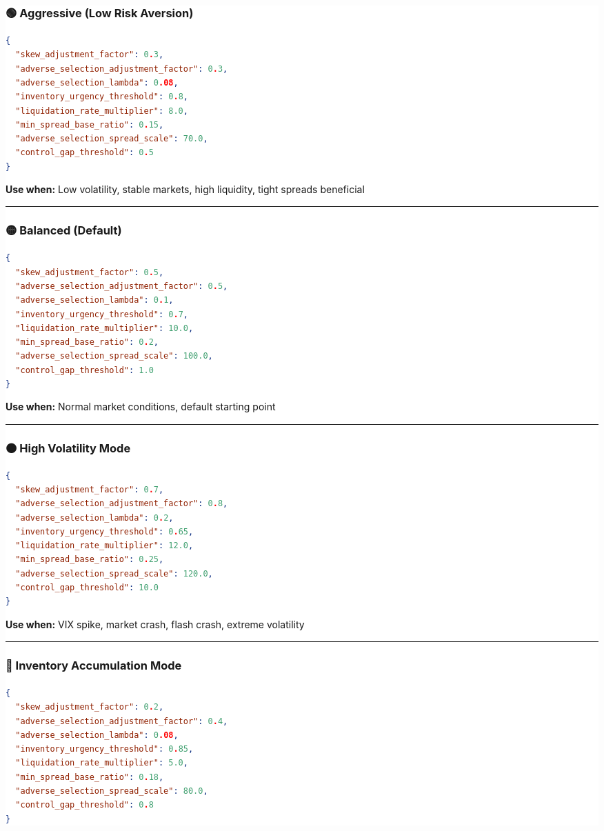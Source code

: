 
### 🟢 Aggressive (Low Risk Aversion)
```json
{
  "skew_adjustment_factor": 0.3,
  "adverse_selection_adjustment_factor": 0.3,
  "adverse_selection_lambda": 0.08,
  "inventory_urgency_threshold": 0.8,
  "liquidation_rate_multiplier": 8.0,
  "min_spread_base_ratio": 0.15,
  "adverse_selection_spread_scale": 70.0,
  "control_gap_threshold": 0.5
}
```
**Use when:** Low volatility, stable markets, high liquidity, tight spreads beneficial

---

### 🟡 Balanced (Default)
```json
{
  "skew_adjustment_factor": 0.5,
  "adverse_selection_adjustment_factor": 0.5,
  "adverse_selection_lambda": 0.1,
  "inventory_urgency_threshold": 0.7,
  "liquidation_rate_multiplier": 10.0,
  "min_spread_base_ratio": 0.2,
  "adverse_selection_spread_scale": 100.0,
  "control_gap_threshold": 1.0
}
```
**Use when:** Normal market conditions, default starting point

---

### 🟠 High Volatility Mode
```json
{
  "skew_adjustment_factor": 0.7,
  "adverse_selection_adjustment_factor": 0.8,
  "adverse_selection_lambda": 0.2,
  "inventory_urgency_threshold": 0.65,
  "liquidation_rate_multiplier": 12.0,
  "min_spread_base_ratio": 0.25,
  "adverse_selection_spread_scale": 120.0,
  "control_gap_threshold": 10.0
}
```
**Use when:** VIX spike, market crash, flash crash, extreme volatility

---

### 🔵 Inventory Accumulation Mode
```json
{
  "skew_adjustment_factor": 0.2,
  "adverse_selection_adjustment_factor": 0.4,
  "adverse_selection_lambda": 0.08,
  "inventory_urgency_threshold": 0.85,
  "liquidation_rate_multiplier": 5.0,
  "min_spread_base_ratio": 0.18,
  "adverse_selection_spread_scale": 80.0,
  "control_gap_threshold": 0.8
}
```